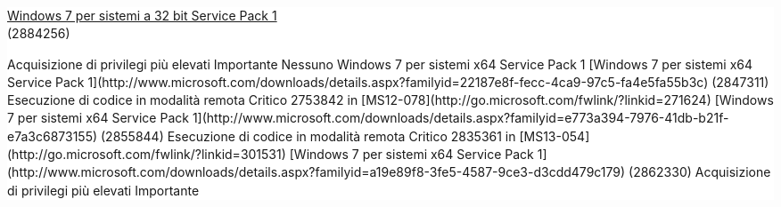 [Windows 7 per sistemi a 32 bit Service Pack 1](http://www.microsoft.com/downloads/details.aspx?familyid=258afb4f-1019-4ece-aeff-92f1f12faa31)  
(2884256)
</td>
<td style="border:1px solid black;">
Acquisizione di privilegi più elevati
</td>
<td style="border:1px solid black;">
Importante
</td>
<td style="border:1px solid black;">
Nessuno
</td>
</tr>
<tr>
<th colspan="4">
Windows 7 per sistemi x64 Service Pack 1
</th>
</tr>
<tr class="alternateRow">
<td style="border:1px solid black;">
[Windows 7 per sistemi x64 Service Pack 1](http://www.microsoft.com/downloads/details.aspx?familyid=22187e8f-fecc-4ca9-97c5-fa4e5fa55b3c)  
(2847311)
</td>
<td style="border:1px solid black;">
Esecuzione di codice in modalità remota
</td>
<td style="border:1px solid black;">
Critico
</td>
<td style="border:1px solid black;">
2753842 in [MS12-078](http://go.microsoft.com/fwlink/?linkid=271624)
</td>
</tr>
<tr>
<td style="border:1px solid black;">
[Windows 7 per sistemi x64 Service Pack 1](http://www.microsoft.com/downloads/details.aspx?familyid=e773a394-7976-41db-b21f-e7a3c6873155)  
(2855844)
</td>
<td style="border:1px solid black;">
Esecuzione di codice in modalità remota
</td>
<td style="border:1px solid black;">
Critico
</td>
<td style="border:1px solid black;">
2835361 in [MS13-054](http://go.microsoft.com/fwlink/?linkid=301531)
</td>
</tr>
<tr class="alternateRow">
<td style="border:1px solid black;">
[Windows 7 per sistemi x64 Service Pack 1](http://www.microsoft.com/downloads/details.aspx?familyid=a19e89f8-3fe5-4587-9ce3-d3cdd479c179)  
(2862330)
</td>
<td style="border:1px solid black;">
Acquisizione di privilegi più elevati
</td>
<td style="border:1px solid black;">
Importante
</td>
<td style="border:1px solid black;">